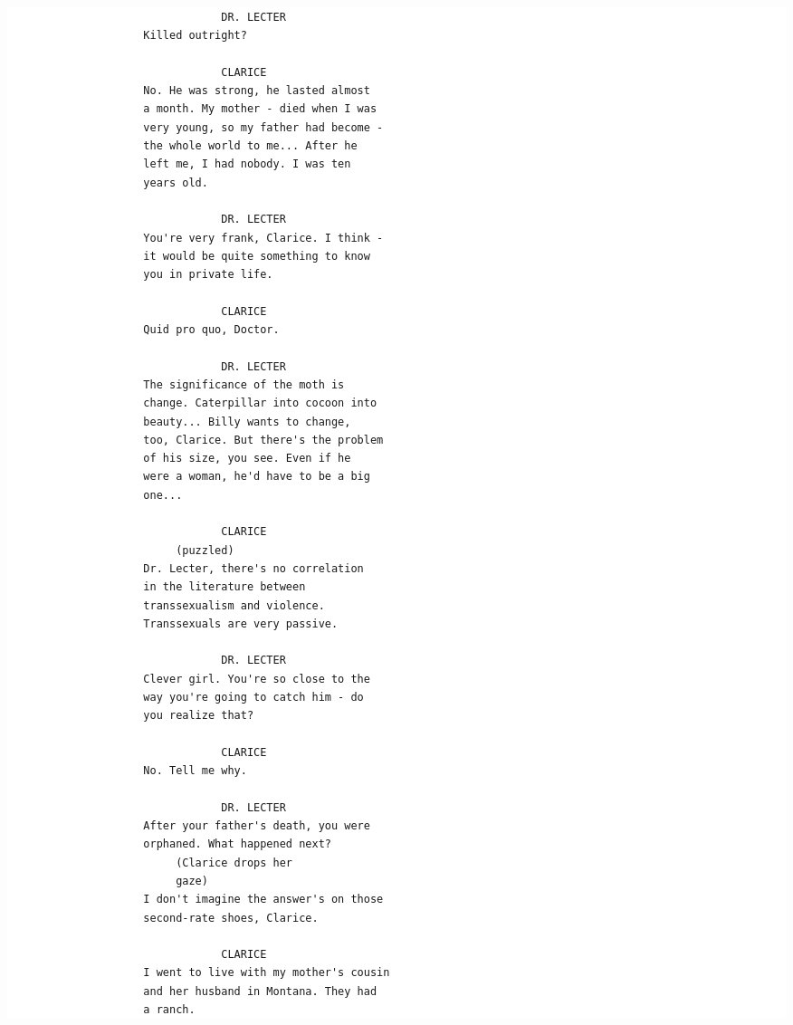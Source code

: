                                     DR. LECTER
                         Killed outright?

                                     CLARICE
                         No. He was strong, he lasted almost 
                         a month. My mother - died when I was
                         very young, so my father had become - 
                         the whole world to me... After he 
                         left me, I had nobody. I was ten 
                         years old.

                                     DR. LECTER
                         You're very frank, Clarice. I think - 
                         it would be quite something to know 
                         you in private life.

                                     CLARICE
                         Quid pro quo, Doctor.

                                     DR. LECTER
                         The significance of the moth is 
                         change. Caterpillar into cocoon into 
                         beauty... Billy wants to change, 
                         too, Clarice. But there's the problem 
                         of his size, you see. Even if he 
                         were a woman, he'd have to be a big 
                         one...

                                     CLARICE
                              (puzzled)
                         Dr. Lecter, there's no correlation 
                         in the literature between 
                         transsexualism and violence. 
                         Transsexuals are very passive.

                                     DR. LECTER
                         Clever girl. You're so close to the 
                         way you're going to catch him - do 
                         you realize that?

                                     CLARICE
                         No. Tell me why.

                                     DR. LECTER
                         After your father's death, you were 
                         orphaned. What happened next?
                              (Clarice drops her 
                              gaze)
                         I don't imagine the answer's on those 
                         second-rate shoes, Clarice.

                                     CLARICE
                         I went to live with my mother's cousin 
                         and her husband in Montana. They had 
                         a ranch.
